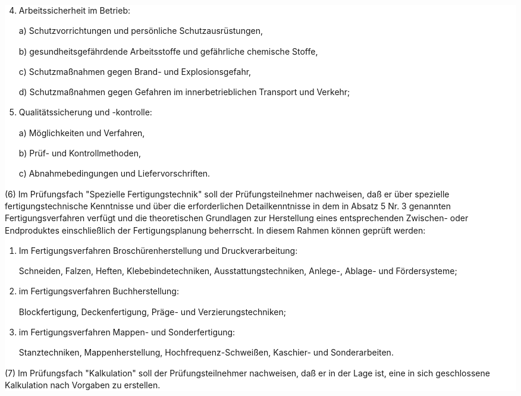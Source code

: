 



4.  Arbeitssicherheit im Betrieb:

    a)  Schutzvorrichtungen und persönliche Schutzausrüstungen,


    b)  gesundheitsgefährdende Arbeitsstoffe und gefährliche chemische Stoffe,


    c)  Schutzmaßnahmen gegen Brand- und Explosionsgefahr,


    d)  Schutzmaßnahmen gegen Gefahren im innerbetrieblichen Transport und
        Verkehr;





5.  Qualitätssicherung und -kontrolle:

    a)  Möglichkeiten und Verfahren,


    b)  Prüf- und Kontrollmethoden,


    c)  Abnahmebedingungen und Liefervorschriften.







(6) Im Prüfungsfach "Spezielle Fertigungstechnik" soll der
Prüfungsteilnehmer nachweisen, daß er über spezielle
fertigungstechnische Kenntnisse und über die erforderlichen
Detailkenntnisse in dem in Absatz 5 Nr. 3 genannten
Fertigungsverfahren verfügt und die theoretischen Grundlagen zur
Herstellung eines entsprechenden Zwischen- oder Endproduktes
einschließlich der Fertigungsplanung beherrscht. In diesem Rahmen
können geprüft werden:

1.  Im Fertigungsverfahren Broschürenherstellung und Druckverarbeitung:

    Schneiden, Falzen, Heften, Klebebindetechniken, Ausstattungstechniken,
    Anlege-, Ablage- und Fördersysteme;


2.  im Fertigungsverfahren Buchherstellung:

    Blockfertigung, Deckenfertigung, Präge- und Verzierungstechniken;


3.  im Fertigungsverfahren Mappen- und Sonderfertigung:

    Stanztechniken, Mappenherstellung, Hochfrequenz-Schweißen, Kaschier-
    und Sonderarbeiten.




(7) Im Prüfungsfach "Kalkulation" soll der Prüfungsteilnehmer
nachweisen, daß er in der Lage ist, eine in sich geschlossene
Kalkulation nach Vorgaben zu erstellen.
